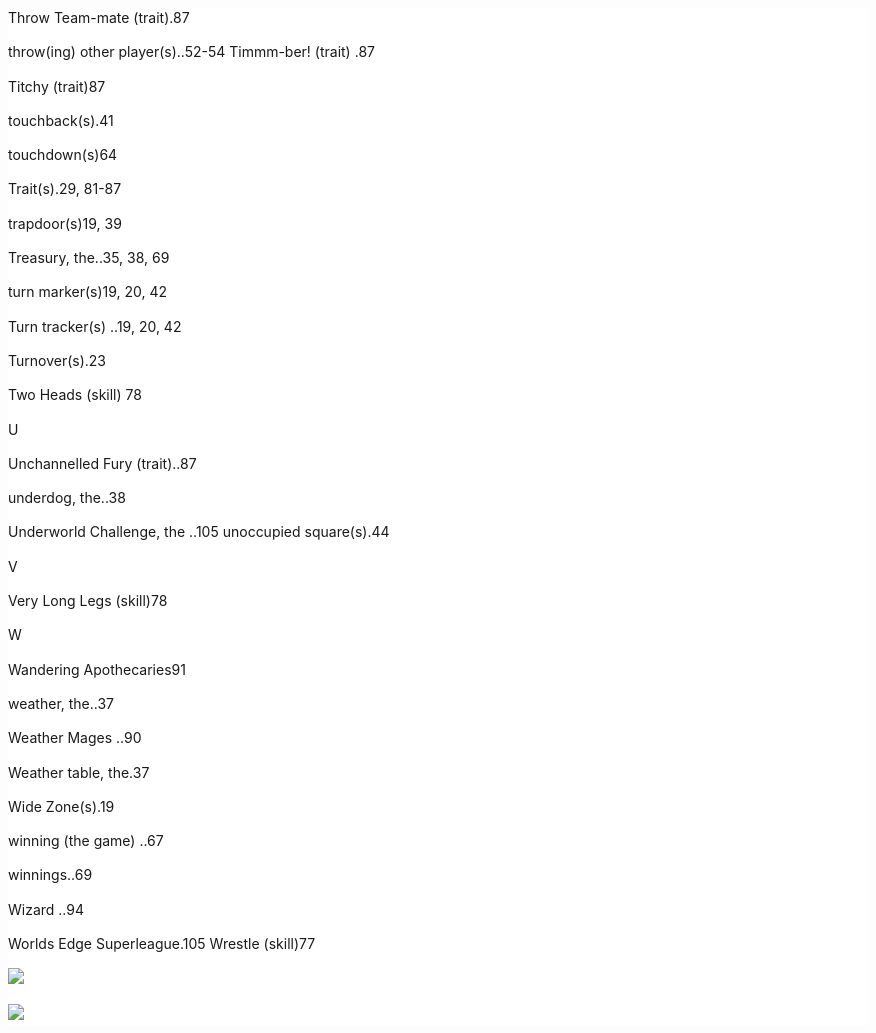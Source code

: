 Throw Team-mate (trait).87

throw(ing) other player(s)..52-54 Timmm-ber! (trait)
.87

Titchy (trait)87

touchback(s).41

touchdown(s)64

Trait(s).29, 81-87

trapdoor(s)19, 39

Treasury, the..35, 38, 69

turn marker(s)19, 20, 42

Turn tracker(s) ..19, 20, 42

Turnover(s).23

Two Heads (skill) 78

U

Unchannelled Fury (trait)..87

underdog, the..38

Underworld Challenge, the ..105 unoccupied
square(s).44

V

Very Long Legs (skill)78

W

Wandering Apothecaries91

weather, the..37

Weather Mages ..90

Weather table, the.37

Wide Zone(s).19

winning (the game) ..67

winnings..69

Wizard ..94

Worlds Edge Superleague.105 Wrestle
(skill)77

![](media/core_rules/image555.jpg)

![](media/core_rules/image556.jpg)
